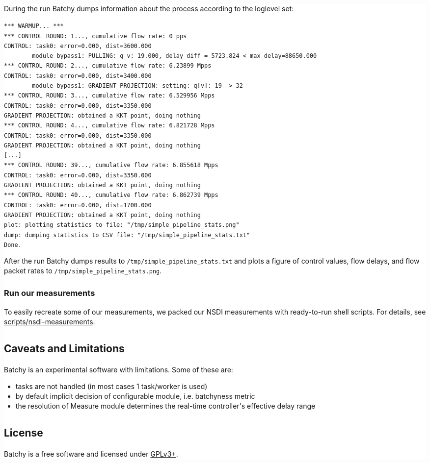 During the run Batchy dumps information about the process according to the loglevel set:
```
*** WARMUP... ***
*** CONTROL ROUND: 1..., cumulative flow rate: 0 pps
CONTROL: task0: error=0.000, dist=3600.000
        module bypass1: PULLING: q_v: 19.000, delay_diff = 5723.824 < max_delay=88650.000
*** CONTROL ROUND: 2..., cumulative flow rate: 6.23899 Mpps
CONTROL: task0: error=0.000, dist=3400.000
        module bypass1: GRADIENT PROJECTION: setting: q[v]: 19 -> 32
*** CONTROL ROUND: 3..., cumulative flow rate: 6.529956 Mpps
CONTROL: task0: error=0.000, dist=3350.000
GRADIENT PROJECTION: obtained a KKT point, doing nothing
*** CONTROL ROUND: 4..., cumulative flow rate: 6.821728 Mpps
CONTROL: task0: error=0.000, dist=3350.000
GRADIENT PROJECTION: obtained a KKT point, doing nothing
[...]
*** CONTROL ROUND: 39..., cumulative flow rate: 6.855618 Mpps
CONTROL: task0: error=0.000, dist=3350.000
GRADIENT PROJECTION: obtained a KKT point, doing nothing
*** CONTROL ROUND: 40..., cumulative flow rate: 6.862739 Mpps
CONTROL: task0: error=0.000, dist=1700.000
GRADIENT PROJECTION: obtained a KKT point, doing nothing
plot: plotting statistics to file: "/tmp/simple_pipeline_stats.png"
dump: dumping statistics to CSV file: "/tmp/simple_pipeline_stats.txt"
Done.
```

After the run Batchy dumps results to `/tmp/simple_pipeline_stats.txt` and plots a figure of control values, flow delays, and flow packet rates to `/tmp/simple_pipeline_stats.png`.

### Run our measurements
To easily recreate some of our measurements, we packed our NSDI measurements with ready-to-run shell scripts. For details, see [scripts/nsdi-measurements](scripts/nsdi-measurements).

## Caveats and Limitations

Batchy is an experimental software with limitations. Some of these are:

* tasks are not handled (in most cases 1 task/worker is used)
* by default implicit decision of configurable module, i.e. batchyness metric
* the resolution of Measure module determines the real-time controller's effective delay range

## License

Batchy is a free software and licensed under [GPLv3+](./LICENSE).
